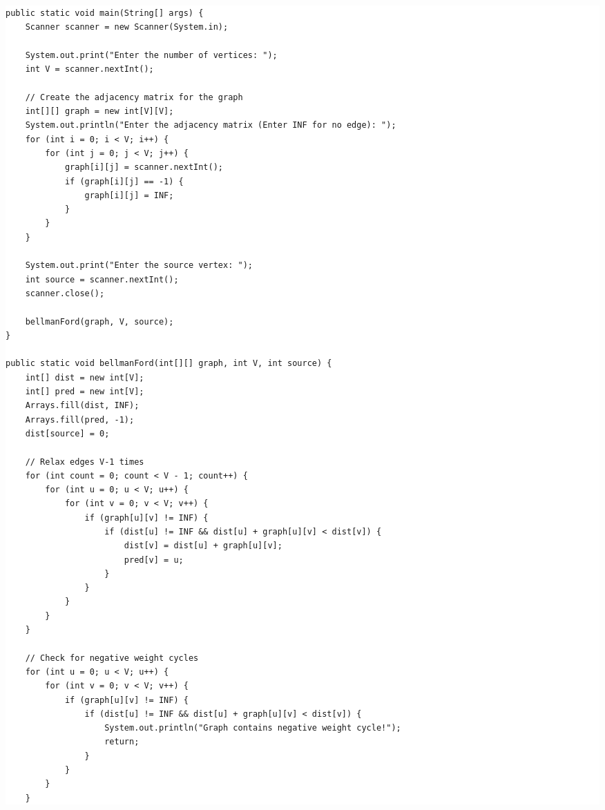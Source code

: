     public static void main(String[] args) {
        Scanner scanner = new Scanner(System.in);

        System.out.print("Enter the number of vertices: ");
        int V = scanner.nextInt();

        // Create the adjacency matrix for the graph
        int[][] graph = new int[V][V];
        System.out.println("Enter the adjacency matrix (Enter INF for no edge): ");
        for (int i = 0; i < V; i++) {
            for (int j = 0; j < V; j++) {
                graph[i][j] = scanner.nextInt();
                if (graph[i][j] == -1) {
                    graph[i][j] = INF;
                }
            }
        }

        System.out.print("Enter the source vertex: ");
        int source = scanner.nextInt();
        scanner.close();

        bellmanFord(graph, V, source);
    }

    public static void bellmanFord(int[][] graph, int V, int source) {
        int[] dist = new int[V];
        int[] pred = new int[V];
        Arrays.fill(dist, INF);
        Arrays.fill(pred, -1);
        dist[source] = 0;

        // Relax edges V-1 times
        for (int count = 0; count < V - 1; count++) {
            for (int u = 0; u < V; u++) {
                for (int v = 0; v < V; v++) {
                    if (graph[u][v] != INF) {
                        if (dist[u] != INF && dist[u] + graph[u][v] < dist[v]) {
                            dist[v] = dist[u] + graph[u][v];
                            pred[v] = u;
                        }
                    }
                }
            }
        }

        // Check for negative weight cycles
        for (int u = 0; u < V; u++) {
            for (int v = 0; v < V; v++) {
                if (graph[u][v] != INF) {
                    if (dist[u] != INF && dist[u] + graph[u][v] < dist[v]) {
                        System.out.println("Graph contains negative weight cycle!");
                        return;
                    }
                }
            }
        }

